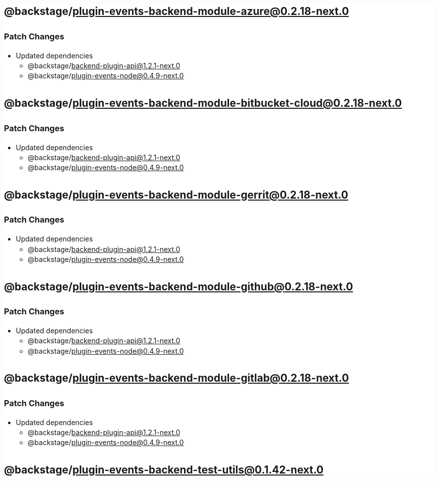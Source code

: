 ## @backstage/plugin-events-backend-module-azure@0.2.18-next.0

### Patch Changes

- Updated dependencies
  - @backstage/backend-plugin-api@1.2.1-next.0
  - @backstage/plugin-events-node@0.4.9-next.0

## @backstage/plugin-events-backend-module-bitbucket-cloud@0.2.18-next.0

### Patch Changes

- Updated dependencies
  - @backstage/backend-plugin-api@1.2.1-next.0
  - @backstage/plugin-events-node@0.4.9-next.0

## @backstage/plugin-events-backend-module-gerrit@0.2.18-next.0

### Patch Changes

- Updated dependencies
  - @backstage/backend-plugin-api@1.2.1-next.0
  - @backstage/plugin-events-node@0.4.9-next.0

## @backstage/plugin-events-backend-module-github@0.2.18-next.0

### Patch Changes

- Updated dependencies
  - @backstage/backend-plugin-api@1.2.1-next.0
  - @backstage/plugin-events-node@0.4.9-next.0

## @backstage/plugin-events-backend-module-gitlab@0.2.18-next.0

### Patch Changes

- Updated dependencies
  - @backstage/backend-plugin-api@1.2.1-next.0
  - @backstage/plugin-events-node@0.4.9-next.0

## @backstage/plugin-events-backend-test-utils@0.1.42-next.0
